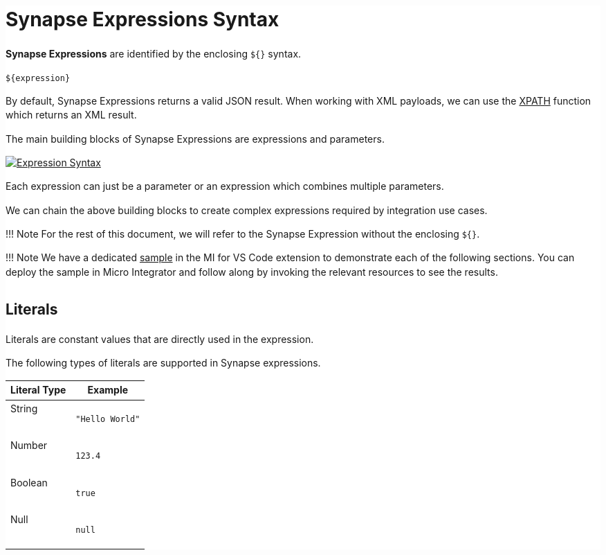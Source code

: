 # Synapse Expressions Syntax

**Synapse Expressions** are identified by the enclosing `${}` syntax. 

```
${expression}
```

By default, Synapse Expressions returns a valid JSON result. When working with XML payloads, we can use the [XPATH]({{base_path}}/reference/synapse-properties/synapse-expressions-syntax/#xpath-functions) function which returns an XML result.

The main building blocks of Synapse Expressions are expressions and parameters.

<a href="{{base_path}}/assets/img/reference/expression_overview.png"><img src="{{base_path}}/assets/img/reference/expression_overview.png" alt="Expression Syntax" width="80%"></a>

Each expression can just be a parameter or an expression which combines multiple parameters.

We can chain the above building blocks to create complex expressions required by integration use cases.

!!! Note
    For the rest of this document, we will refer to the Synapse Expression without the enclosing `${}`.

!!! Note
    We have a dedicated [sample]({{base_path}}/learn/samples/synapse-expressions/) in the MI for VS Code extension to demonstrate each of the following sections. You can deploy the sample in Micro Integrator and follow along by invoking the relevant resources to see the results.

## Literals

Literals are constant values that are directly used in the expression.

The following types of literals are supported in Synapse expressions.

<table>
<thead>
<tr class="header">
<th>Literal Type</th>
<th>Example</th>
</tr>
</thead>
<tbody>
<tr class="odd">
<td>String</td>
<td><pre><code>"Hello World"</code></pre></td>
</tr>
<tr class="even">
<td>Number</td>
<td><pre><code>123.4</code></pre></td>
</tr>
<tr class="odd">
<td>Boolean</td>
<td><pre><code>true</code></pre></td>
</tr>
<tr class="even">
<td>Null</td>
<td><pre><code>null</code></pre></td>
</tr>
</tbody>
</table>
